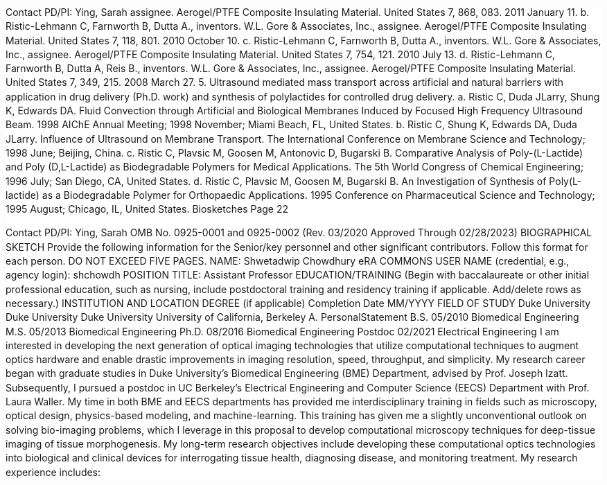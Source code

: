 Contact PD/PI: Ying, Sarah
assignee. Aerogel/PTFE Composite Insulating Material. United States 7, 868, 083. 2011 January 11.
b. Ristic-Lehmann C, Farnworth B, Dutta A., inventors. W.L. Gore & Associates, Inc., assignee. Aerogel/PTFE Composite Insulating Material. United States 7, 118, 801. 2010 October 10.
c. Ristic-Lehmann C, Farnworth B, Dutta A., inventors. W.L. Gore & Associates, Inc., assignee. Aerogel/PTFE Composite Insulating Material. United States 7, 754, 121. 2010 July 13.
d. Ristic-Lehmann C, Farnworth B, Dutta A, Reis B., inventors. W.L. Gore & Associates, Inc., assignee. Aerogel/PTFE Composite Insulating Material. United States 7, 349, 215.
2008 March 27.
5. Ultrasound mediated mass transport across artificial and natural barriers with application in drug delivery (Ph.D. work) and synthesis of polylactides for controlled drug delivery.
a. Ristic C, Duda JLarry, Shung K, Edwards DA. Fluid Convection through Artificial and Biological Membranes Induced by Focused High Frequency Ultrasound Beam. 1998 AIChE Annual Meeting; 1998 November; Miami Beach, FL, United States.
b. Ristic C, Shung K, Edwards DA, Duda JLarry. Influence of Ultrasound on Membrane Transport. The International Conference on Membrane Science and Technology; 1998 June; Beijing, China.
c. Ristic C, Plavsic M, Goosen M, Antonovic D, Bugarski B. Comparative Analysis of Poly-(L-Lactide) and Poly (D,L-Lactide) as Biodegradable Polymers for Medical Applications. The 5th World Congress of Chemical Engineering; 1996 July; San Diego, CA, United States.
d. Ristic C, Plavsic M, Goosen M, Bugarski B. An Investigation of Synthesis of Poly(L-lactide) as a Biodegradable Polymer for Orthopaedic Applications. 1995 Conference on Pharmaceutical Science and Technology; 1995 August; Chicago, IL, United States.
Biosketches
Page 22

Contact PD/PI: Ying, Sarah
OMB No. 0925-0001 and 0925-0002 (Rev. 03/2020 Approved Through 02/28/2023)
 BIOGRAPHICAL SKETCH
Provide the following information for the Senior/key personnel and other significant contributors. Follow this format for each person. DO NOT EXCEED FIVE PAGES.
NAME: Shwetadwip Chowdhury
eRA COMMONS USER NAME (credential, e.g., agency login): shchowdh POSITION TITLE: Assistant Professor
EDUCATION/TRAINING (Begin with baccalaureate or other initial professional education, such as nursing, include postdoctoral training and residency training if applicable. Add/delete rows as necessary.)
      INSTITUTION AND LOCATION
    DEGREE
(if applicable)
   Completion Date MM/YYYY
   FIELD OF STUDY
 Duke University
Duke University
Duke University
University of California, Berkeley
A. PersonalStatement
B.S. 05/2010 Biomedical Engineering
M.S. 05/2013 Biomedical Engineering Ph.D. 08/2016 Biomedical Engineering
Postdoc 02/2021 Electrical Engineering
    I am interested in developing the next generation of optical imaging technologies that utilize computational techniques to augment optics hardware and enable drastic improvements in imaging resolution, speed, throughput, and simplicity. My research career began with graduate studies in Duke University’s Biomedical Engineering (BME) Department, advised by Prof. Joseph Izatt. Subsequently, I pursued a postdoc in UC Berkeley’s Electrical Engineering and Computer Science (EECS) Department with Prof. Laura Waller. My time in both BME and EECS departments has provided me interdisciplinary training in fields such as microscopy, optical design, physics-based modeling, and machine-learning. This training has given me a slightly unconventional outlook on solving bio-imaging problems, which I leverage in this proposal to develop computational microscopy techniques for deep-tissue imaging of tissue morphogenesis.
My long-term research objectives include developing these computational optics technologies into biological and clinical devices for interrogating tissue health, diagnosing disease, and monitoring treatment. My research experience includes: